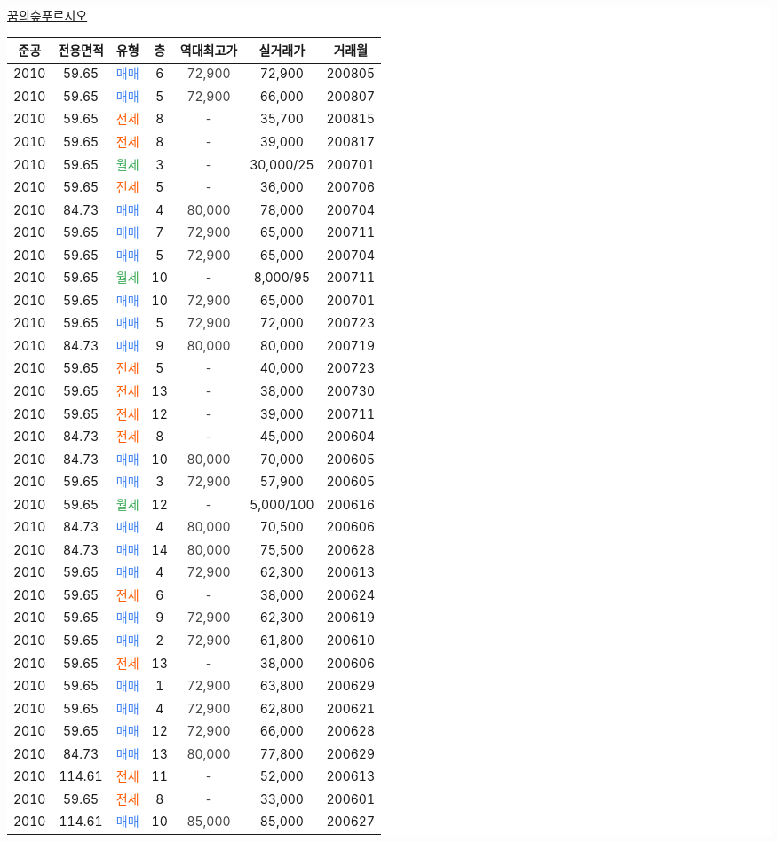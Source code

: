 [꿈의숲푸르지오](https://search.naver.com/search.naver?query=%EC%84%9C%EC%9A%B8%ED%8A%B9%EB%B3%84%EC%8B%9C+%EC%84%B1%EB%B6%81%EA%B5%AC+%ED%95%98%EC%9B%94%EA%B3%A1%EB%8F%99+%EA%BF%88%EC%9D%98%EC%88%B2%ED%91%B8%EB%A5%B4%EC%A7%80%EC%98%A4)

|준공|전용면적|유형|층|역대최고가|실거래가|거래월|
|:---:|:---:|:---:|:---:|:---:|:---:|:---:|
|2010|59.65|<span style="color:#4285f3">매매</span>|6|<span style="color:#444444">72,900</span>|72,900|200805|
|2010|59.65|<span style="color:#4285f3">매매</span>|5|<span style="color:#444444">72,900</span>|66,000|200807|
|2010|59.65|<span style="color:#ff5a00">전세</span>|8|<span style="color:#444444">-</span>|35,700|200815|
|2010|59.65|<span style="color:#ff5a00">전세</span>|8|<span style="color:#444444">-</span>|39,000|200817|
|2010|59.65|<span style="color:#34a853">월세</span>|3|<span style="color:#444444">-</span>|30,000/25|200701|
|2010|59.65|<span style="color:#ff5a00">전세</span>|5|<span style="color:#444444">-</span>|36,000|200706|
|2010|84.73|<span style="color:#4285f3">매매</span>|4|<span style="color:#444444">80,000</span>|78,000|200704|
|2010|59.65|<span style="color:#4285f3">매매</span>|7|<span style="color:#444444">72,900</span>|65,000|200711|
|2010|59.65|<span style="color:#4285f3">매매</span>|5|<span style="color:#444444">72,900</span>|65,000|200704|
|2010|59.65|<span style="color:#34a853">월세</span>|10|<span style="color:#444444">-</span>|8,000/95|200711|
|2010|59.65|<span style="color:#4285f3">매매</span>|10|<span style="color:#444444">72,900</span>|65,000|200701|
|2010|59.65|<span style="color:#4285f3">매매</span>|5|<span style="color:#444444">72,900</span>|72,000|200723|
|2010|84.73|<span style="color:#4285f3">매매</span>|9|<span style="color:#444444">80,000</span>|80,000|200719|
|2010|59.65|<span style="color:#ff5a00">전세</span>|5|<span style="color:#444444">-</span>|40,000|200723|
|2010|59.65|<span style="color:#ff5a00">전세</span>|13|<span style="color:#444444">-</span>|38,000|200730|
|2010|59.65|<span style="color:#ff5a00">전세</span>|12|<span style="color:#444444">-</span>|39,000|200711|
|2010|84.73|<span style="color:#ff5a00">전세</span>|8|<span style="color:#444444">-</span>|45,000|200604|
|2010|84.73|<span style="color:#4285f3">매매</span>|10|<span style="color:#444444">80,000</span>|70,000|200605|
|2010|59.65|<span style="color:#4285f3">매매</span>|3|<span style="color:#444444">72,900</span>|57,900|200605|
|2010|59.65|<span style="color:#34a853">월세</span>|12|<span style="color:#444444">-</span>|5,000/100|200616|
|2010|84.73|<span style="color:#4285f3">매매</span>|4|<span style="color:#444444">80,000</span>|70,500|200606|
|2010|84.73|<span style="color:#4285f3">매매</span>|14|<span style="color:#444444">80,000</span>|75,500|200628|
|2010|59.65|<span style="color:#4285f3">매매</span>|4|<span style="color:#444444">72,900</span>|62,300|200613|
|2010|59.65|<span style="color:#ff5a00">전세</span>|6|<span style="color:#444444">-</span>|38,000|200624|
|2010|59.65|<span style="color:#4285f3">매매</span>|9|<span style="color:#444444">72,900</span>|62,300|200619|
|2010|59.65|<span style="color:#4285f3">매매</span>|2|<span style="color:#444444">72,900</span>|61,800|200610|
|2010|59.65|<span style="color:#ff5a00">전세</span>|13|<span style="color:#444444">-</span>|38,000|200606|
|2010|59.65|<span style="color:#4285f3">매매</span>|1|<span style="color:#444444">72,900</span>|63,800|200629|
|2010|59.65|<span style="color:#4285f3">매매</span>|4|<span style="color:#444444">72,900</span>|62,800|200621|
|2010|59.65|<span style="color:#4285f3">매매</span>|12|<span style="color:#444444">72,900</span>|66,000|200628|
|2010|84.73|<span style="color:#4285f3">매매</span>|13|<span style="color:#444444">80,000</span>|77,800|200629|
|2010|114.61|<span style="color:#ff5a00">전세</span>|11|<span style="color:#444444">-</span>|52,000|200613|
|2010|59.65|<span style="color:#ff5a00">전세</span>|8|<span style="color:#444444">-</span>|33,000|200601|
|2010|114.61|<span style="color:#4285f3">매매</span>|10|<span style="color:#444444">85,000</span>|85,000|200627|
